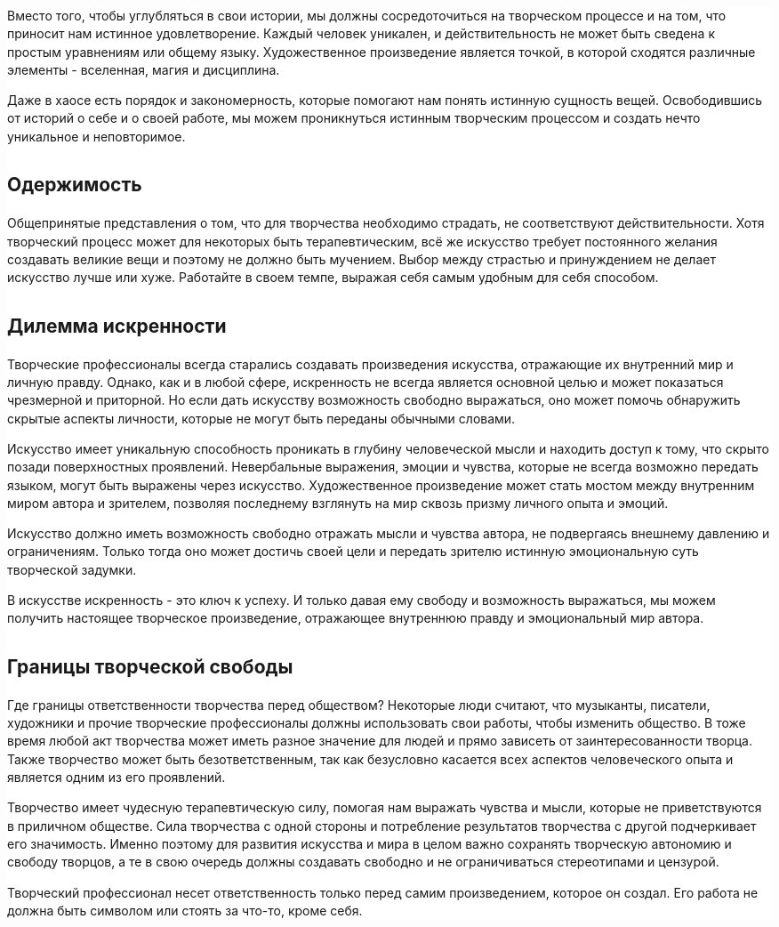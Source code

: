 Вместо того, чтобы углубляться в свои истории, мы должны сосредоточиться на творческом процессе и на том, что приносит нам истинное удовлетворение. Каждый человек уникален, и действительность не может быть сведена к простым уравнениям или общему языку. Художественное произведение является точкой, в которой сходятся различные элементы - вселенная, магия и дисциплина.

Даже в хаосе есть порядок и закономерность, которые помогают нам понять истинную сущность вещей. Освободившись от историй о себе и о своей работе, мы можем проникнуться истинным творческим процессом и создать нечто уникальное и неповторимое.

## Одержимость
Общепринятые представления о том, что для творчества необходимо страдать, не соответствуют действительности. Хотя творческий процесс может для некоторых быть терапевтическим, всё же искусство требует постоянного желания создавать великие вещи и поэтому не должно быть мучением. Выбор между страстью и принуждением не делает искусство лучше или хуже. Работайте в своем темпе, выражая себя самым удобным для себя способом.

## Дилемма искренности
Творческие профессионалы всегда старались создавать произведения искусства, отражающие их внутренний мир и личную правду. Однако, как и в любой сфере, искренность не всегда является основной целью и может показаться чрезмерной и приторной. Но если дать искусству возможность свободно выражаться, оно может помочь обнаружить скрытые аспекты личности, которые не могут быть переданы обычными словами.

Искусство имеет уникальную способность проникать в глубину человеческой мысли и находить доступ к тому, что скрыто позади поверхностных проявлений. Невербальные выражения, эмоции и чувства, которые не всегда возможно передать языком, могут быть выражены через искусство. Художественное произведение может стать мостом между внутренним миром автора и зрителем, позволяя последнему взглянуть на мир сквозь призму личного опыта и эмоций.

Искусство должно иметь возможность свободно отражать мысли и чувства автора, не подвергаясь внешнему давлению и ограничениям. Только тогда оно может достичь своей цели и передать зрителю истинную эмоциональную суть творческой задумки.

В искусстве искренность - это ключ к успеху. И только давая ему свободу и возможность выражаться, мы можем получить настоящее творческое произведение, отражающее внутреннюю правду и эмоциональный мир автора.

## Границы творческой свободы
Где границы ответственности творчества перед обществом? Некоторые люди считают, что музыканты, писатели, художники и прочие творческие профессионалы должны использовать свои работы, чтобы изменить общество. В тоже время любой акт творчества может иметь разное значение для людей и прямо зависеть от заинтересованности творца. Также творчество может быть безответственным, так как безусловно касается всех аспектов человеческого опыта и является одним из его проявлений.

Творчество имеет чудесную терапевтическую силу, помогая нам выражать чувства и мысли, которые не приветствуются в приличном обществе. Сила творчества с одной стороны и потребление результатов творчества с другой подчеркивает его значимость. Именно поэтому для развития искусства и мира в целом важно сохранять творческую автономию и свободу творцов, а те в свою очередь должны создавать свободно и не ограничиваться стереотипами и цензурой.

Творческий профессионал несет ответственность только перед самим произведением, которое он создал. Его работа не должна быть символом или стоять за что-то, кроме себя.

